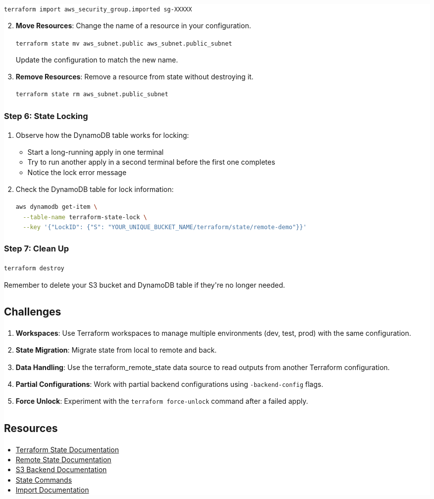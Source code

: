    ```bash
   terraform import aws_security_group.imported sg-XXXXX
   ```

2. **Move Resources**: Change the name of a resource in your configuration.

   ```bash
   terraform state mv aws_subnet.public aws_subnet.public_subnet
   ```

   Update the configuration to match the new name.

3. **Remove Resources**: Remove a resource from state without destroying it.

   ```bash
   terraform state rm aws_subnet.public_subnet
   ```

### Step 6: State Locking

1. Observe how the DynamoDB table works for locking:
   - Start a long-running apply in one terminal
   - Try to run another apply in a second terminal before the first one completes
   - Notice the lock error message

2. Check the DynamoDB table for lock information:
   ```bash
   aws dynamodb get-item \
     --table-name terraform-state-lock \
     --key '{"LockID": {"S": "YOUR_UNIQUE_BUCKET_NAME/terraform/state/remote-demo"}}'
   ```

### Step 7: Clean Up

```bash
terraform destroy
```

Remember to delete your S3 bucket and DynamoDB table if they're no longer needed.

## Challenges

1. **Workspaces**: Use Terraform workspaces to manage multiple environments (dev, test, prod) with the same configuration.

2. **State Migration**: Migrate state from local to remote and back.

3. **Data Handling**: Use the terraform_remote_state data source to read outputs from another Terraform configuration.

4. **Partial Configurations**: Work with partial backend configurations using `-backend-config` flags.

5. **Force Unlock**: Experiment with the `terraform force-unlock` command after a failed apply.

## Resources

- [Terraform State Documentation](https://www.terraform.io/docs/language/state/index.html)
- [Remote State Documentation](https://www.terraform.io/docs/language/state/remote.html)
- [S3 Backend Documentation](https://www.terraform.io/docs/language/settings/backends/s3.html)
- [State Commands](https://www.terraform.io/docs/cli/commands/state/index.html)
- [Import Documentation](https://www.terraform.io/docs/cli/import/index.html) 
